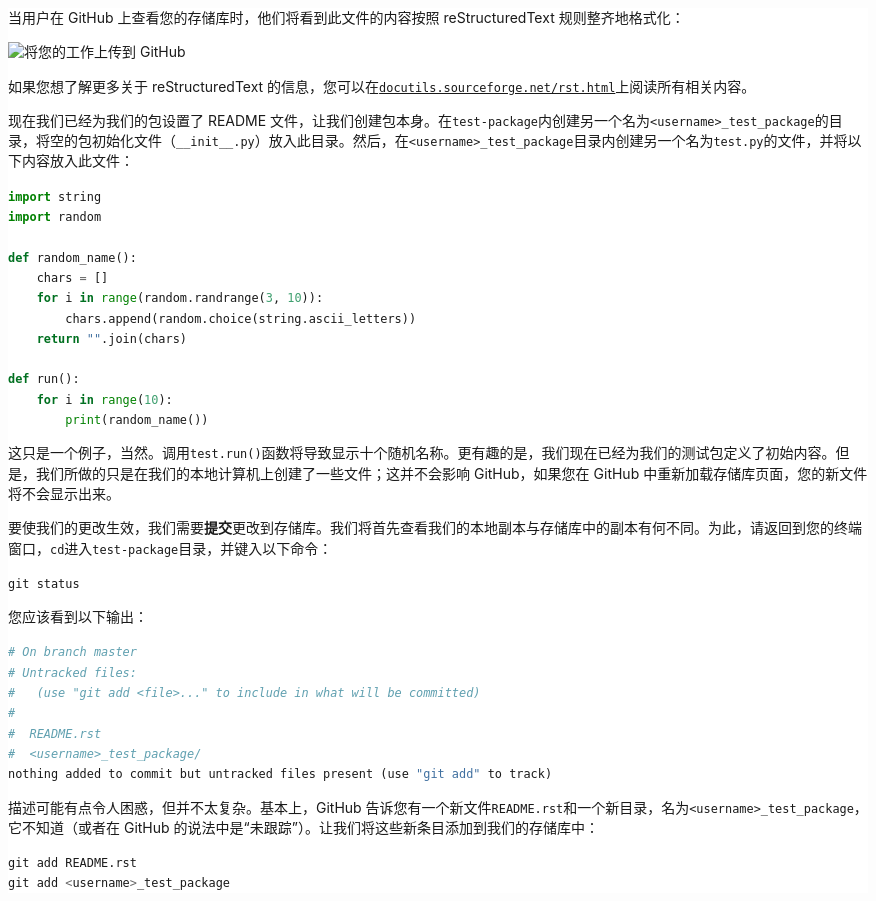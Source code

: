 当用户在 GitHub 上查看您的存储库时，他们将看到此文件的内容按照 reStructuredText 规则整齐地格式化：

![将您的工作上传到 GitHub](https://github.com/OpenDocCN/freelearn-python-pt2-zh/raw/master/docs/mdl-prog-py/img/B05012_8_05.jpg)

如果您想了解更多关于 reStructuredText 的信息，您可以在[`docutils.sourceforge.net/rst.html`](http://docutils.sourceforge.net/rst.html)上阅读所有相关内容。

现在我们已经为我们的包设置了 README 文件，让我们创建包本身。在`test-package`内创建另一个名为`<username>_test_package`的目录，将空的包初始化文件（`__init__.py`）放入此目录。然后，在`<username>_test_package`目录内创建另一个名为`test.py`的文件，并将以下内容放入此文件：

```py
import string
import random

def random_name():
    chars = []
    for i in range(random.randrange(3, 10)):
        chars.append(random.choice(string.ascii_letters))
    return "".join(chars)

def run():
    for i in range(10):
        print(random_name())
```

这只是一个例子，当然。调用`test.run()`函数将导致显示十个随机名称。更有趣的是，我们现在已经为我们的测试包定义了初始内容。但是，我们所做的只是在我们的本地计算机上创建了一些文件；这并不会影响 GitHub，如果您在 GitHub 中重新加载存储库页面，您的新文件将不会显示出来。

要使我们的更改生效，我们需要**提交**更改到存储库。我们将首先查看我们的本地副本与存储库中的副本有何不同。为此，请返回到您的终端窗口，`cd`进入`test-package`目录，并键入以下命令：

```py
git status

```

您应该看到以下输出：

```py
# On branch master
# Untracked files:
#   (use "git add <file>..." to include in what will be committed)
#
#  README.rst
#  <username>_test_package/
nothing added to commit but untracked files present (use "git add" to track)

```

描述可能有点令人困惑，但并不太复杂。基本上，GitHub 告诉您有一个新文件`README.rst`和一个新目录，名为`<username>_test_package`，它不知道（或者在 GitHub 的说法中是“未跟踪”）。让我们将这些新条目添加到我们的存储库中：

```py
git add README.rst
git add <username>_test_package

```
